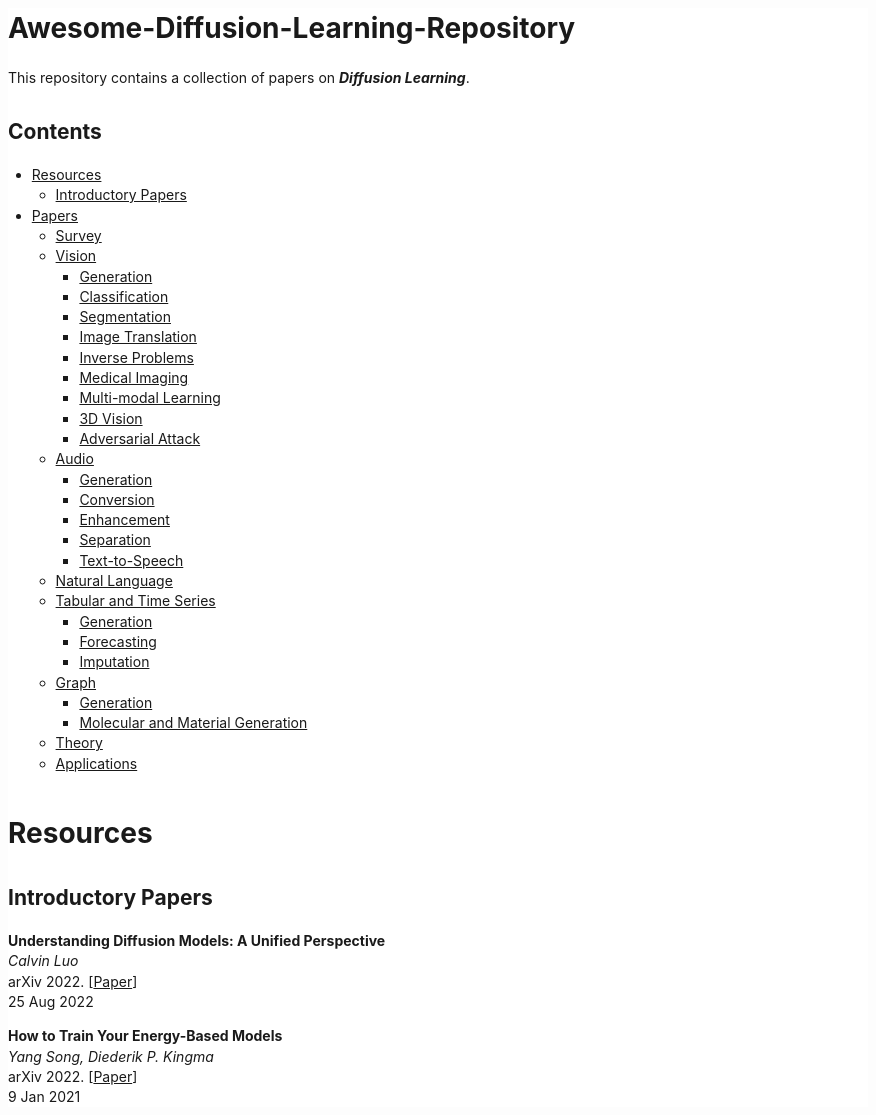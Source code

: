 # Awesome-Diffusion-Learning-Repository
This repository contains a collection of papers on ***Diffusion Learning***.

## Contents
- [Resources](#resources)
  - [Introductory Papers](#introductory-papers)
- [Papers](#papers)
  - [Survey](#survey)
  - [Vision](#vision)
    - [Generation](#generation)
    - [Classification](#classification)
    - [Segmentation](#segmentation)
    - [Image Translation](#image-translation)
    - [Inverse Problems](#inverse-problems)
    - [Medical Imaging](#medical-imaging)
    - [Multi-modal Learning](#multi-modal-learning)
    - [3D Vision](#3d-vision)
    - [Adversarial Attack](#adversarial-attack)
  - [Audio](#audio)
    - [Generation](#generation-1)
    - [Conversion](#conversion)
    - [Enhancement](#enhancement)
    - [Separation](#separation)
    - [Text-to-Speech](#text-to-speech)
  - [Natural Language](#natural-language)
  - [Tabular and Time Series](#tabular-and-time-series)
    - [Generation](#generation-2)
    - [Forecasting](#forecasting)
    - [Imputation](#imputation)
  - [Graph](#graph)
    - [Generation](#generation-3)
    - [Molecular and Material Generation](#molecular-and-material-generation)
  - [Theory](#theory)
  - [Applications](#applications)


# Resources

## Introductory Papers


**Understanding Diffusion Models: A Unified Perspective** \
*Calvin Luo* \
arXiv 2022. [[Paper](https://arxiv.org/abs/2208.11970)] \
25 Aug 2022

**How to Train Your Energy-Based Models** \
*Yang Song, Diederik P. Kingma* \
arXiv 2022. [[Paper](https://arxiv.org/abs/2101.03288)] \
9 Jan 2021
